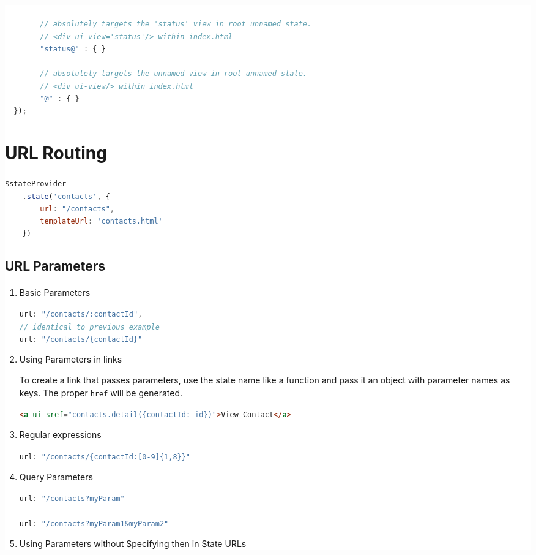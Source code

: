    ```javascript
   		
           // absolutely targets the 'status' view in root unnamed state.		
           // <div ui-view='status'/> within index.html		
           "status@" : { }		
   		
           // absolutely targets the unnamed view in root unnamed state.		
           // <div ui-view/> within index.html		
           "@" : { } 		
     });		
   ```



# URL Routing

```javascript
$stateProvider
    .state('contacts', {
        url: "/contacts",
        templateUrl: 'contacts.html'
    })
```

## URL Parameters

1. Basic Parameters

   ```javascript
   url: "/contacts/:contactId",
   // identical to previous example
   url: "/contacts/{contactId}" 
   ```

2. Using Parameters in links

   To create a link that passes parameters, use the state name like a function and pass it an object with parameter names as keys. The proper `href` will be generated.

   ```html
   <a ui-sref="contacts.detail({contactId: id})">View Contact</a>
   ```

3. Regular expressions

   ```javascript
   url: "/contacts/{contactId:[0-9]{1,8}}"
   ```

4. Query Parameters

   ```javascript
   url: "/contacts?myParam"

   url: "/contacts?myParam1&myParam2"
   ```

5. Using Parameters without Specifying then in State URLs
